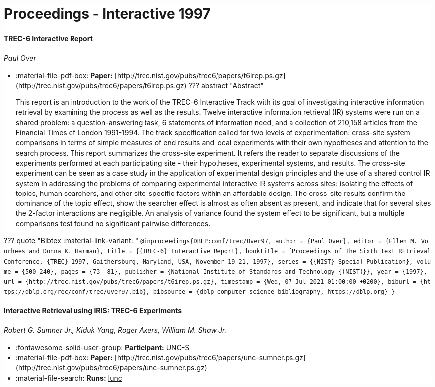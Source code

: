 # Proceedings - Interactive 1997 

#### TREC-6 Interactive Report

_Paul Over_

- :material-file-pdf-box: **Paper:** [http://trec.nist.gov/pubs/trec6/papers/t6irep.ps.gz](http://trec.nist.gov/pubs/trec6/papers/t6irep.ps.gz)
??? abstract "Abstract"
	
	This report is an introduction to the work of the TREC-6 Interactive Track with its goal of investigating interactive information retrieval by examining the process as well as the results. Twelve interactive information retrieval (IR) systems were run on a shared problem: a question-answering task, 6 statements of information need, and a collection of 210,158 articles from the Financial Times of London 1991-1994. The track specification called for two levels of experimentation: cross-site system comparisons in terms of simple measures of end results and local experiments with their own hypotheses and attention to the search process. This report summarizes the cross-site experiment. It refers the reader to separate discussions of the experiments performed at each participating site - their hypotheses, experimental systems, and results. The cross-site experiment can be seen as a case study in the application of experimental design principles and the use of a shared control IR system in addressing the problems of comparing experimental interactive IR systems across sites: isolating the effects of topics, human searchers, and other site-specific factors within an affordable design. The cross-site results confirm the dominance of the topic effect, show the searcher effect is almost as often absent as present, and indicate that for several sites the 2-factor interactions are negligible. An analysis of variance found the system effect to be significant, but a multiple comparisons test found no significant pairwise differences.
	

??? quote "Bibtex [:material-link-variant:](https://dblp.org/rec/conf/trec/Over97.bib) "
	```
	@inproceedings{DBLP:conf/trec/Over97,
		author = {Paul Over},
		editor = {Ellen M. Voorhees and Donna K. Harman},
		title = {{TREC-6} Interactive Report},
		booktitle = {Proceedings of The Sixth Text REtrieval Conference, {TREC} 1997, Gaithersburg, Maryland, USA, November 19-21, 1997},
		series = {{NIST} Special Publication},
		volume = {500-240},
		pages = {73--81},
		publisher = {National Institute of Standards and Technology {(NIST)}},
		year = {1997},
		url = {http://trec.nist.gov/pubs/trec6/papers/t6irep.ps.gz},
		timestamp = {Wed, 07 Jul 2021 01:00:00 +0200},
		biburl = {https://dblp.org/rec/conf/trec/Over97.bib},
		bibsource = {dblp computer science bibliography, https://dblp.org}
	}
	```

#### Interactive Retrieval using IRIS: TREC-6 Experiments

_Robert G. Sumner Jr., Kiduk Yang, Roger Akers, William M. Shaw Jr._

- :fontawesome-solid-user-group: **Participant:** [UNC-S](./participants.md#unc-s)
- :material-file-pdf-box: **Paper:** [http://trec.nist.gov/pubs/trec6/papers/unc-sumner.ps.gz](http://trec.nist.gov/pubs/trec6/papers/unc-sumner.ps.gz)
- :material-file-search: **Runs:** [Iunc](./runs.md#iunc)
